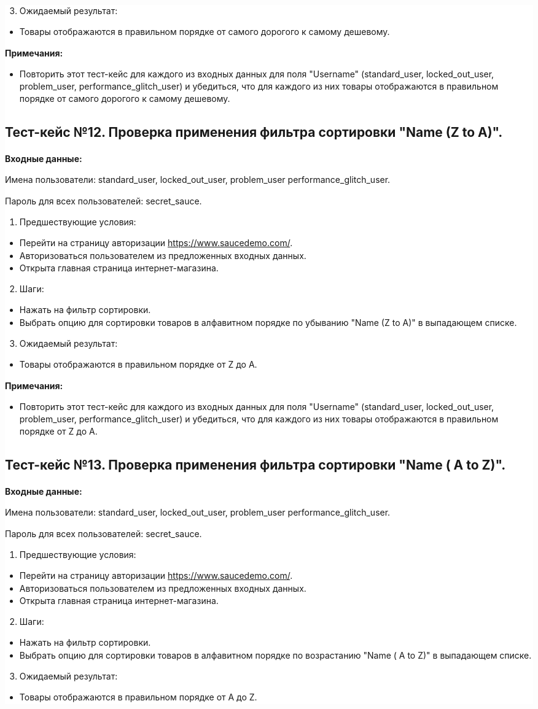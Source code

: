 3. Ожидаемый результат: 
- Товары отображаются в правильном порядке от самого дорогого к самому дешевому.   

**Примечания:**
- Повторить этот тест-кейс для каждого из входных данных для поля "Username" (standard_user, locked_out_user, problem_user, performance_glitch_user) и убедиться, что для каждого из них товары отображаются в правильном порядке от самого дорогого к самому дешевому.   

## Тест-кейс №12. Проверка применения фильтра сортировки "Name (Z to A)".
**Входные данные:** 

Имена пользователи: standard_user, locked_out_user, problem_user
performance_glitch_user.

Пароль для всех пользователей: secret_sauce. 

1. Предшествующие условия:
- Перейти на страницу авторизации https://www.saucedemo.com/.
- Авторизоваться пользователем из предложенных входных данных. 
- Открыта главная страница интернет-магазина.

2. Шаги:
- Нажать на фильтр сортировки. 
- Выбрать опцию для сортировки товаров  в алфавитном порядке по убыванию "Name (Z to A)" в выпадающем списке.

3. Ожидаемый результат: 
- Товары отображаются в правильном порядке от Z до A.   

**Примечания:**
- Повторить этот тест-кейс для каждого из входных данных для поля "Username" (standard_user, locked_out_user, problem_user, performance_glitch_user) и убедиться, что для каждого из них товары отображаются в правильном порядке от Z до A. 

## Тест-кейс №13. Проверка применения фильтра сортировки "Name ( А to Z)".
**Входные данные:** 

Имена пользователи: standard_user, locked_out_user, problem_user
performance_glitch_user.

Пароль для всех пользователей: secret_sauce. 

1. Предшествующие условия:
- Перейти на страницу авторизации https://www.saucedemo.com/.
- Авторизоваться пользователем из предложенных входных данных. 
- Открыта главная страница интернет-магазина.

2. Шаги:
- Нажать на фильтр сортировки. 
- Выбрать опцию для сортировки товаров  в алфавитном порядке по возрастанию "Name ( А to Z)" в выпадающем списке.

3. Ожидаемый результат: 
- Товары отображаются в правильном порядке от A до Z.    
